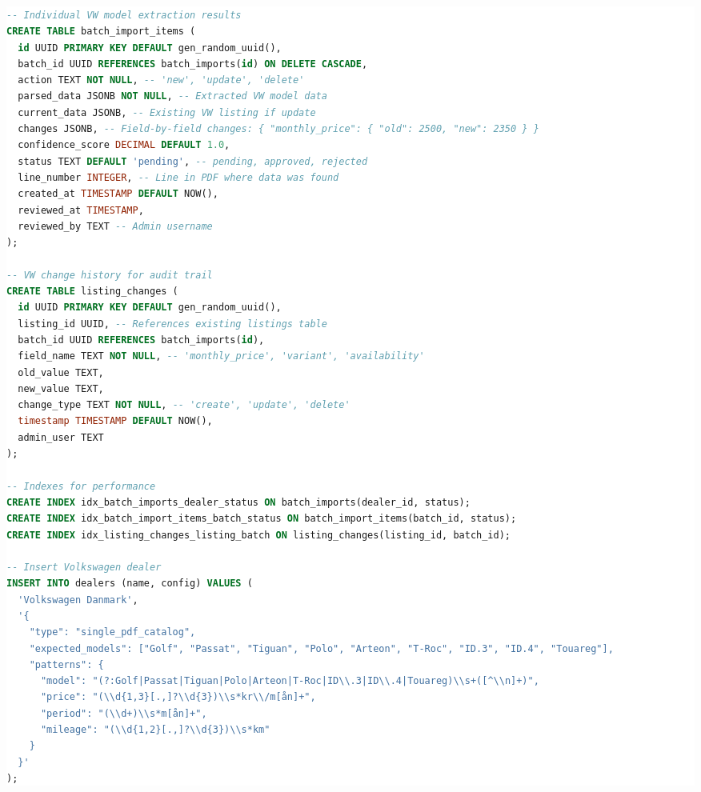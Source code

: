 ```sql
-- Individual VW model extraction results
CREATE TABLE batch_import_items (
  id UUID PRIMARY KEY DEFAULT gen_random_uuid(),
  batch_id UUID REFERENCES batch_imports(id) ON DELETE CASCADE,
  action TEXT NOT NULL, -- 'new', 'update', 'delete'
  parsed_data JSONB NOT NULL, -- Extracted VW model data
  current_data JSONB, -- Existing VW listing if update
  changes JSONB, -- Field-by-field changes: { "monthly_price": { "old": 2500, "new": 2350 } }
  confidence_score DECIMAL DEFAULT 1.0,
  status TEXT DEFAULT 'pending', -- pending, approved, rejected
  line_number INTEGER, -- Line in PDF where data was found
  created_at TIMESTAMP DEFAULT NOW(),
  reviewed_at TIMESTAMP,
  reviewed_by TEXT -- Admin username
);

-- VW change history for audit trail
CREATE TABLE listing_changes (
  id UUID PRIMARY KEY DEFAULT gen_random_uuid(),
  listing_id UUID, -- References existing listings table
  batch_id UUID REFERENCES batch_imports(id),
  field_name TEXT NOT NULL, -- 'monthly_price', 'variant', 'availability'
  old_value TEXT,
  new_value TEXT,
  change_type TEXT NOT NULL, -- 'create', 'update', 'delete'
  timestamp TIMESTAMP DEFAULT NOW(),
  admin_user TEXT
);

-- Indexes for performance
CREATE INDEX idx_batch_imports_dealer_status ON batch_imports(dealer_id, status);
CREATE INDEX idx_batch_import_items_batch_status ON batch_import_items(batch_id, status);
CREATE INDEX idx_listing_changes_listing_batch ON listing_changes(listing_id, batch_id);

-- Insert Volkswagen dealer
INSERT INTO dealers (name, config) VALUES (
  'Volkswagen Danmark',
  '{
    "type": "single_pdf_catalog",
    "expected_models": ["Golf", "Passat", "Tiguan", "Polo", "Arteon", "T-Roc", "ID.3", "ID.4", "Touareg"],
    "patterns": {
      "model": "(?:Golf|Passat|Tiguan|Polo|Arteon|T-Roc|ID\\.3|ID\\.4|Touareg)\\s+([^\\n]+)",
      "price": "(\\d{1,3}[.,]?\\d{3})\\s*kr\\/m[ån]+",
      "period": "(\\d+)\\s*m[ån]+",
      "mileage": "(\\d{1,2}[.,]?\\d{3})\\s*km"
    }
  }'
);
```

